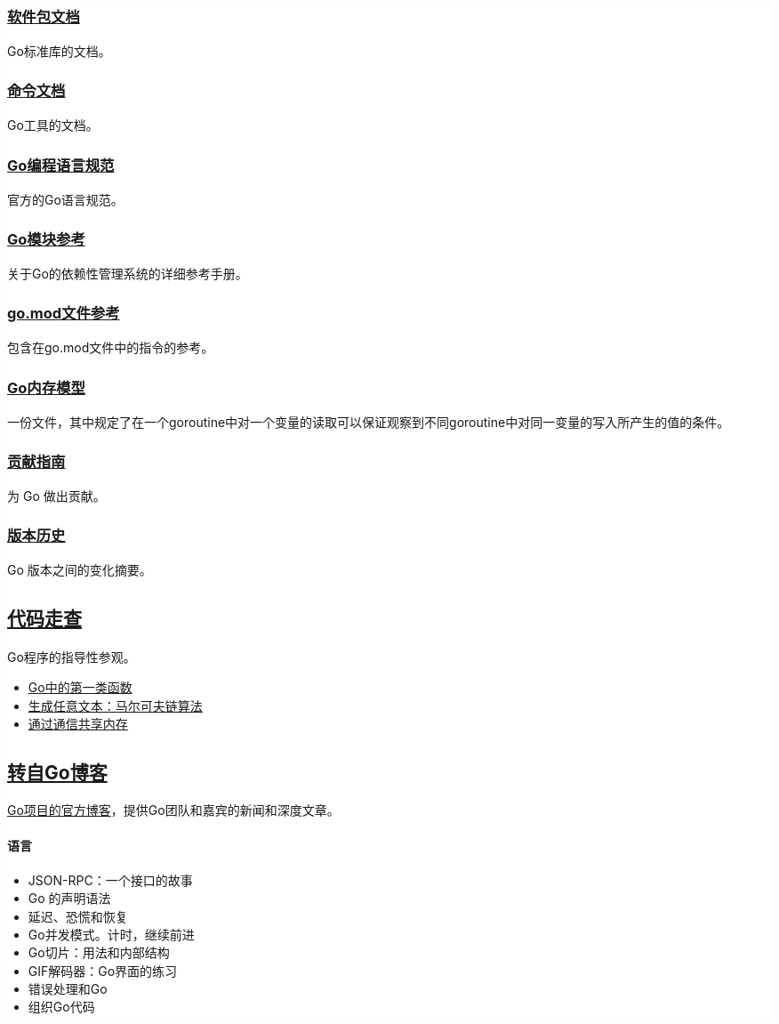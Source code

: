 ### [软件包文档](文档/参考/软件包文档.md)

Go标准库的文档。

### [命令文档](文档/参考/命令文档.md)

Go工具的文档。

### [Go编程语言规范](文档/参考/Go编程语言规范.md)

官方的Go语言规范。

### [Go模块参考](文档/参考/Go模块参考.md)

关于Go的依赖性管理系统的详细参考手册。

### [go.mod文件参考](文档/参考/go.mod文件参考.md)

包含在go.mod文件中的指令的参考。

### [Go内存模型](文档/参考/Go内存模型.md)

一份文件，其中规定了在一个goroutine中对一个变量的读取可以保证观察到不同goroutine中对同一变量的写入所产生的值的条件。

### [贡献指南](文档/参考/贡献指南.md)

为 Go 做出贡献。

### [版本历史](文档/参考/版本历史.md)

Go 版本之间的变化摘要。

## [代码走查](文档/代码走查.md)

Go程序的指导性参观。

- [Go中的第一类函数](文档/代码走查/Go中的第一类函数.md)
- [生成任意文本：马尔可夫链算法](文档/代码走查/生成任意文本：马尔可夫链算法.md)
- [通过通信共享内存](文档/代码走查/通过通信共享内存.md)

## [转自Go博客](文档/转自Go博客.md)

[Go项目的官方博客](https://blog.golang.org/ "https://blog.golang.org/")，提供Go团队和嘉宾的新闻和深度文章。

#### 语言

- JSON-RPC：一个接口的故事
- Go 的声明语法
- 延迟、恐慌和恢复
- Go并发模式。计时，继续前进
- Go切片：用法和内部结构
- GIF解码器：Go界面的练习
- 错误处理和Go
- 组织Go代码
